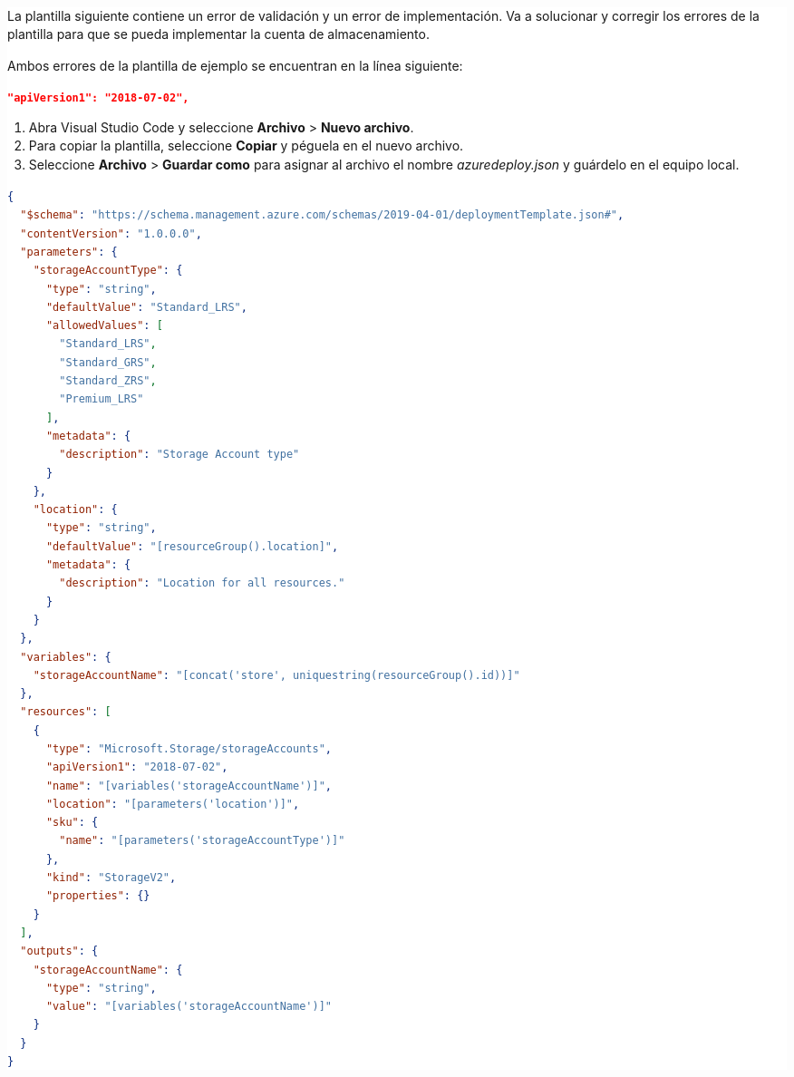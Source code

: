 La plantilla siguiente contiene un error de validación y un error de implementación. Va a solucionar y corregir los errores de la plantilla para que se pueda implementar la cuenta de almacenamiento.

Ambos errores de la plantilla de ejemplo se encuentran en la línea siguiente:

```json
"apiVersion1": "2018-07-02",
```

1. Abra Visual Studio Code y seleccione **Archivo** > **Nuevo archivo**.
1. Para copiar la plantilla, seleccione **Copiar** y péguela en el nuevo archivo.
1. Seleccione **Archivo** > **Guardar como** para asignar al archivo el nombre _azuredeploy.json_ y guárdelo en el equipo local.

```json
{
  "$schema": "https://schema.management.azure.com/schemas/2019-04-01/deploymentTemplate.json#",
  "contentVersion": "1.0.0.0",
  "parameters": {
    "storageAccountType": {
      "type": "string",
      "defaultValue": "Standard_LRS",
      "allowedValues": [
        "Standard_LRS",
        "Standard_GRS",
        "Standard_ZRS",
        "Premium_LRS"
      ],
      "metadata": {
        "description": "Storage Account type"
      }
    },
    "location": {
      "type": "string",
      "defaultValue": "[resourceGroup().location]",
      "metadata": {
        "description": "Location for all resources."
      }
    }
  },
  "variables": {
    "storageAccountName": "[concat('store', uniquestring(resourceGroup().id))]"
  },
  "resources": [
    {
      "type": "Microsoft.Storage/storageAccounts",
      "apiVersion1": "2018-07-02",
      "name": "[variables('storageAccountName')]",
      "location": "[parameters('location')]",
      "sku": {
        "name": "[parameters('storageAccountType')]"
      },
      "kind": "StorageV2",
      "properties": {}
    }
  ],
  "outputs": {
    "storageAccountName": {
      "type": "string",
      "value": "[variables('storageAccountName')]"
    }
  }
}
```
